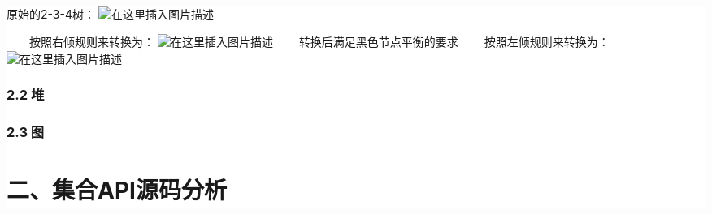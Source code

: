 原始的2-3-4树：
![在这里插入图片描述](https://img-blog.csdnimg.cn/20210614223821133.png?x-oss-process=image/watermark,type_ZmFuZ3poZW5naGVpdGk,shadow_10,text_aHR0cHM6Ly9ibG9nLmNzZG4ubmV0L3FxXzM4NTI2NTcz,size_16,color_FFFFFF,t_70)

&emsp;&emsp;按照右倾规则来转换为：
![在这里插入图片描述](https://img-blog.csdnimg.cn/20210614223830756.png?x-oss-process=image/watermark,type_ZmFuZ3poZW5naGVpdGk,shadow_10,text_aHR0cHM6Ly9ibG9nLmNzZG4ubmV0L3FxXzM4NTI2NTcz,size_16,color_FFFFFF,t_70)
&emsp;&emsp;转换后满足黑色节点平衡的要求
&emsp;&emsp;按照左倾规则来转换为：
![在这里插入图片描述](https://img-blog.csdnimg.cn/20210614223844987.png?x-oss-process=image/watermark,type_ZmFuZ3poZW5naGVpdGk,shadow_10,text_aHR0cHM6Ly9ibG9nLmNzZG4ubmV0L3FxXzM4NTI2NTcz,size_16,color_FFFFFF,t_70)

### 2.2 堆

### 2.3 图

# 二、集合API源码分析
